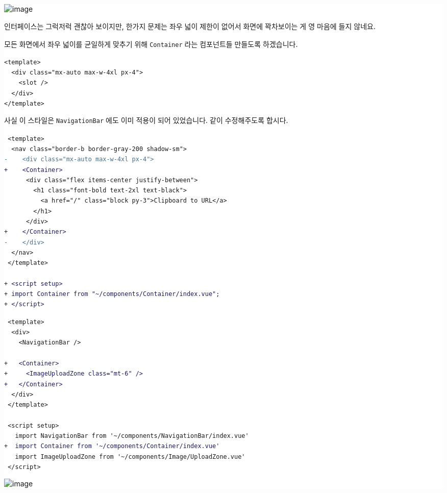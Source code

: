 ![image](https://user-images.githubusercontent.com/20244536/133197396-ffad0a54-7ed1-41ce-8c9f-7a879c9eb684.png)

인터페이스는 그럭저럭 괜찮아 보이지만, 한가지 문제는 좌우 넓이 제한이 없어서 화면에 꽉차보이는 게 영 마음에 들지 않네요.

모든 화면에서 좌우 넓이를 균일하게 맞추기 위해 `Container` 라는 컴포넌트들 만들도록 하겠습니다.

```vue [components/Container/index.vue]
<template>
  <div class="mx-auto max-w-4xl px-4">
    <slot />
  </div>
</template>
```

사실 이 스타일은 `NavigationBar` 에도 이미 적용이 되어 있었습니다. 같이 수정해주도록 합시다.

```diff [NavigationBar/index.vue]
 <template>
  <nav class="border-b border-gray-200 shadow-sm">
-    <div class="mx-auto max-w-4xl px-4">
+    <Container>
      <div class="flex items-center justify-between">
        <h1 class="font-bold text-2xl text-black">
          <a href="/" class="block py-3">Clipboard to URL</a>
        </h1>
      </div>
+    </Container>
-    </div>
  </nav>
 </template>

+ <script setup>
+ import Container from "~/components/Container/index.vue";
+ </script>
```

```diff [App.vue]
 <template>
  <div>
    <NavigationBar />

+   <Container>
+     <ImageUploadZone class="mt-6" />
+   </Container>
  </div>
 </template>

 <script setup>
   import NavigationBar from '~/components/NavigationBar/index.vue'
+  import Container from '~/components/Container/index.vue'
   import ImageUploadZone from '~/components/Image/UploadZone.vue'
 </script>
```

![image](https://user-images.githubusercontent.com/20244536/133198202-01e35f86-a636-439a-ac80-0d862a516013.png)
